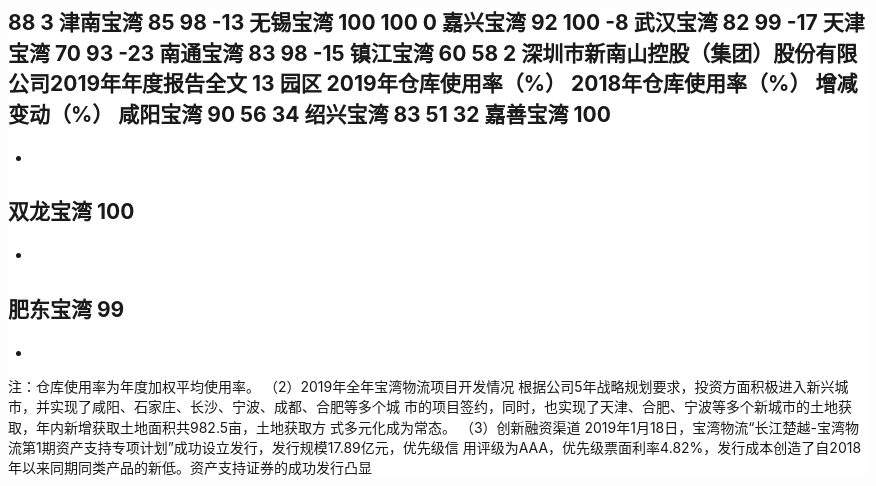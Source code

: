88
3
津南宝湾
85
98
-13
无锡宝湾
100
100
0
嘉兴宝湾
92
100
-8
武汉宝湾
82
99
-17
天津宝湾
70
93
-23
南通宝湾
83
98
-15
镇江宝湾
60
58
2
深圳市新南山控股（集团）股份有限公司2019年年度报告全文
13
园区
2019年仓库使用率（%）
2018年仓库使用率（%）
增减变动（%）
咸阳宝湾
90
56
34
绍兴宝湾
83
51
32
嘉善宝湾
100
-
-
双龙宝湾
100
-
-
肥东宝湾
99
-
-
注：仓库使用率为年度加权平均使用率。
（2）2019年全年宝湾物流项目开发情况
根据公司5年战略规划要求，投资方面积极进入新兴城市，并实现了咸阳、石家庄、长沙、宁波、成都、合肥等多个城
市的项目签约，同时，也实现了天津、合肥、宁波等多个新城市的土地获取，年内新增获取土地面积共982.5亩，土地获取方
式多元化成为常态。
（3）创新融资渠道
2019年1月18日，宝湾物流“长江楚越-宝湾物流第1期资产支持专项计划”成功设立发行，发行规模17.89亿元，优先级信
用评级为AAA，优先级票面利率4.82%，发行成本创造了自2018年以来同期同类产品的新低。资产支持证券的成功发行凸显